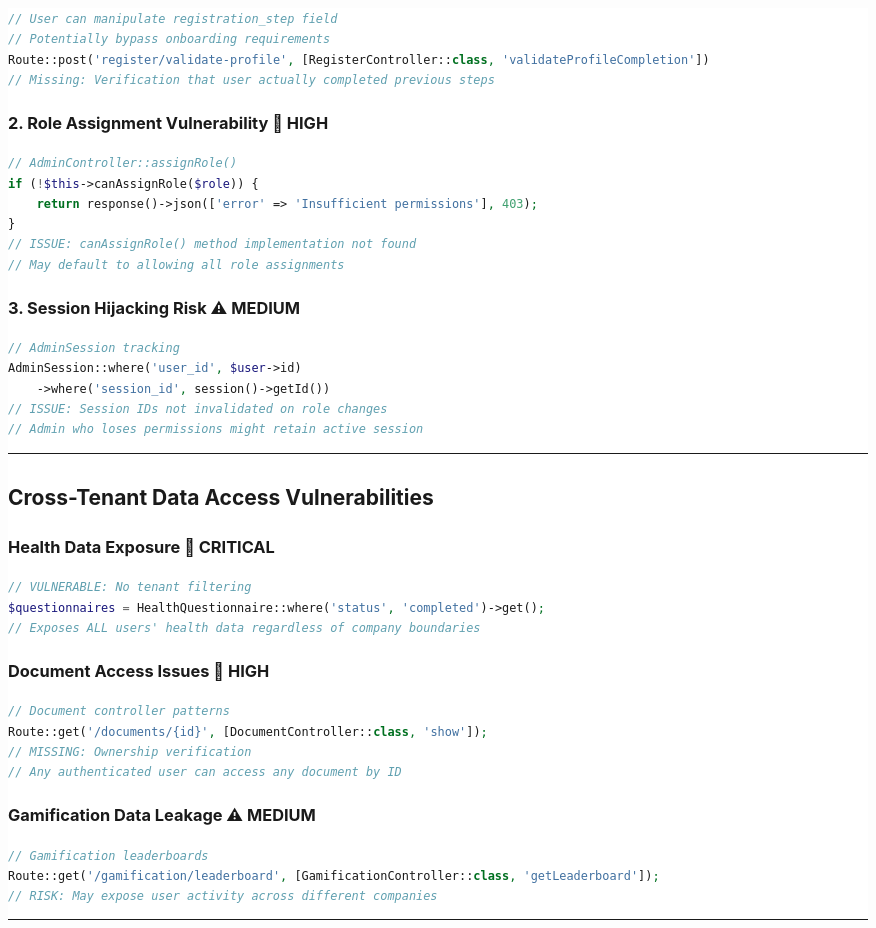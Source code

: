 ```php
// User can manipulate registration_step field
// Potentially bypass onboarding requirements
Route::post('register/validate-profile', [RegisterController::class, 'validateProfileCompletion'])
// Missing: Verification that user actually completed previous steps
```

### 2. Role Assignment Vulnerability 🔴 HIGH

```php
// AdminController::assignRole() 
if (!$this->canAssignRole($role)) {
    return response()->json(['error' => 'Insufficient permissions'], 403);
}
// ISSUE: canAssignRole() method implementation not found
// May default to allowing all role assignments
```

### 3. Session Hijacking Risk ⚠️ MEDIUM

```php
// AdminSession tracking
AdminSession::where('user_id', $user->id)
    ->where('session_id', session()->getId())
// ISSUE: Session IDs not invalidated on role changes
// Admin who loses permissions might retain active session
```

---

## Cross-Tenant Data Access Vulnerabilities

### Health Data Exposure 🔴 CRITICAL

```php
// VULNERABLE: No tenant filtering
$questionnaires = HealthQuestionnaire::where('status', 'completed')->get();
// Exposes ALL users' health data regardless of company boundaries
```

### Document Access Issues 🔴 HIGH

```php
// Document controller patterns
Route::get('/documents/{id}', [DocumentController::class, 'show']);
// MISSING: Ownership verification
// Any authenticated user can access any document by ID
```

### Gamification Data Leakage ⚠️ MEDIUM

```php
// Gamification leaderboards
Route::get('/gamification/leaderboard', [GamificationController::class, 'getLeaderboard']);
// RISK: May expose user activity across different companies
```

---